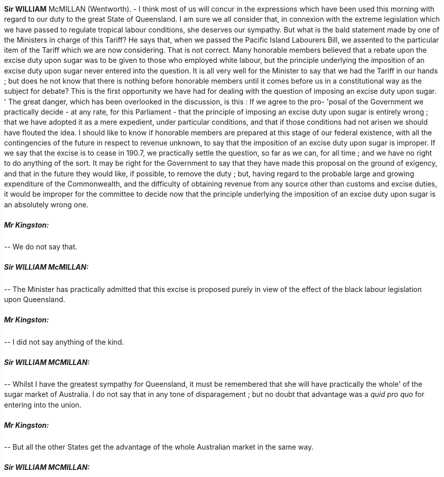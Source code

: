 
 **Sir WILLIAM** McMILLAN (Wentworth). - I think most of us will concur in the expressions which have been used this morning with regard to our duty to the great State of Queensland. I am sure we all consider that, in connexion with the extreme legislation which we have passed to regulate tropical labour conditions, she deserves our sympathy. But what is the bald statement made by one of the Ministers in charge of this Tariff? He says that, when we passed the Pacific Island Labourers Bill, we assented to the particular item of the Tariff which we are now considering. That is not correct. Many honorable members believed that a rebate upon the excise duty upon sugar was to be given to those who employed white labour, but the principle underlying the imposition of an excise duty upon sugar never entered into the question. It is all very well for the Minister to say that we had the Tariff in our hands ; but does he not know that there is nothing before honorable members until it comes before us in a constitutional way as the subject for debate? This is the first opportunity we have had for dealing with the question of imposing an excise duty upon sugar. ' The great danger, which has been overlooked in the discussion, is this : If we agree to the pro- 'posal of the Government we practically decide - at any rate, for this Parliament - that the principle of imposing an excise duty upon sugar is entirely wrong ; that we have adopted it as a mere expedient, under particular conditions, and that if those conditions had not arisen we should have flouted the idea. I should like to know if honorable members are prepared at this stage of our federal existence, with all the contingencies of the future in respect to revenue unknown, to say that the imposition of an excise duty upon sugar is improper. If we say that the excise is to cease in 190.7, we practically settle the question, so far as we can, for all time ; and we have no right to do anything of the sort. It may be right for the Government to say that they have made this proposal on the ground of exigency, and that in the future they would like, if possible, to remove the duty ; but, having regard to the probable large and growing expenditure of the Commonwealth, and the difficulty of obtaining revenue from any source other than customs and excise duties, it would be improper for the committee to decide now that the principle underlying the imposition of an excise duty upon sugar is an absolutely wrong one. 

##### Mr Kingston:

-- We do not say that. 

##### Sir WILLIAM McMILLAN:

-- The Minister has practically admitted that this excise is proposed purely in view of the effect of the black labour legislation upon Queensland. 

##### Mr Kingston:

-- I did not say anything of the kind. 

##### Sir WILLIAM MCMILLAN:

-- Whilst I have the greatest sympathy for Queensland, it must be remembered that she will have practically the whole' of the sugar market of Australia. I do not say that in any tone of disparagement ; but no doubt that advantage was a  *quid pro quo*  for entering into the union. 

##### Mr Kingston:

-- But all the other States get the advantage of the whole Australian market in the same way. 

##### Sir WILLIAM MCMILLAN:

